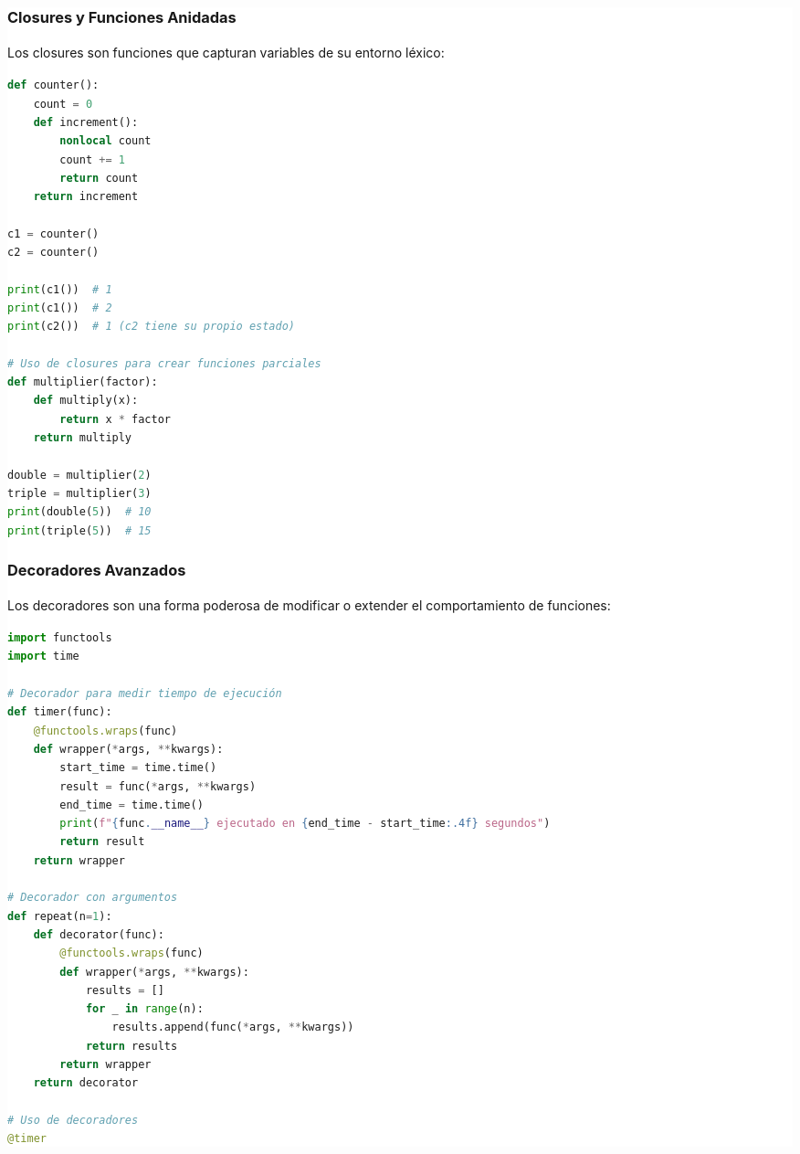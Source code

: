 ### Closures y Funciones Anidadas

Los closures son funciones que capturan variables de su entorno léxico:

```python
def counter():
    count = 0
    def increment():
        nonlocal count
        count += 1
        return count
    return increment

c1 = counter()
c2 = counter()

print(c1())  # 1
print(c1())  # 2
print(c2())  # 1 (c2 tiene su propio estado)

# Uso de closures para crear funciones parciales
def multiplier(factor):
    def multiply(x):
        return x * factor
    return multiply

double = multiplier(2)
triple = multiplier(3)
print(double(5))  # 10
print(triple(5))  # 15
```

### Decoradores Avanzados

Los decoradores son una forma poderosa de modificar o extender el comportamiento de funciones:

```python
import functools
import time

# Decorador para medir tiempo de ejecución
def timer(func):
    @functools.wraps(func)
    def wrapper(*args, **kwargs):
        start_time = time.time()
        result = func(*args, **kwargs)
        end_time = time.time()
        print(f"{func.__name__} ejecutado en {end_time - start_time:.4f} segundos")
        return result
    return wrapper

# Decorador con argumentos
def repeat(n=1):
    def decorator(func):
        @functools.wraps(func)
        def wrapper(*args, **kwargs):
            results = []
            for _ in range(n):
                results.append(func(*args, **kwargs))
            return results
        return wrapper
    return decorator

# Uso de decoradores
@timer
```